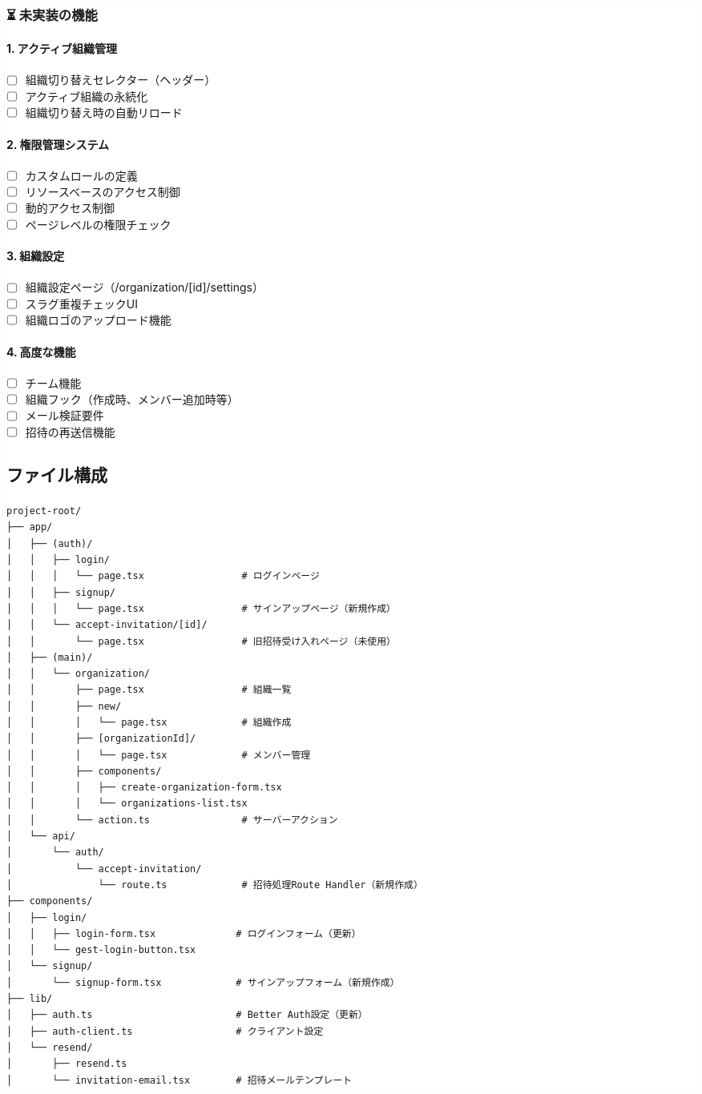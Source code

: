 ### ⏳ 未実装の機能

#### 1. アクティブ組織管理
- [ ] 組織切り替えセレクター（ヘッダー）
- [ ] アクティブ組織の永続化
- [ ] 組織切り替え時の自動リロード

#### 2. 権限管理システム
- [ ] カスタムロールの定義
- [ ] リソースベースのアクセス制御
- [ ] 動的アクセス制御
- [ ] ページレベルの権限チェック

#### 3. 組織設定
- [ ] 組織設定ページ（/organization/[id]/settings）
- [ ] スラグ重複チェックUI
- [ ] 組織ロゴのアップロード機能

#### 4. 高度な機能
- [ ] チーム機能
- [ ] 組織フック（作成時、メンバー追加時等）
- [ ] メール検証要件
- [ ] 招待の再送信機能

## ファイル構成

```
project-root/
├── app/
│   ├── (auth)/
│   │   ├── login/
│   │   │   └── page.tsx                 # ログインページ
│   │   ├── signup/
│   │   │   └── page.tsx                 # サインアップページ（新規作成）
│   │   └── accept-invitation/[id]/
│   │       └── page.tsx                 # 旧招待受け入れページ（未使用）
│   ├── (main)/
│   │   └── organization/
│   │       ├── page.tsx                 # 組織一覧
│   │       ├── new/
│   │       │   └── page.tsx             # 組織作成
│   │       ├── [organizationId]/
│   │       │   └── page.tsx             # メンバー管理
│   │       ├── components/
│   │       │   ├── create-organization-form.tsx
│   │       │   └── organizations-list.tsx
│   │       └── action.ts                # サーバーアクション
│   └── api/
│       └── auth/
│           └── accept-invitation/
│               └── route.ts             # 招待処理Route Handler（新規作成）
├── components/
│   ├── login/
│   │   ├── login-form.tsx              # ログインフォーム（更新）
│   │   └── gest-login-button.tsx
│   └── signup/
│       └── signup-form.tsx             # サインアップフォーム（新規作成）
├── lib/
│   ├── auth.ts                         # Better Auth設定（更新）
│   ├── auth-client.ts                  # クライアント設定
│   └── resend/
│       ├── resend.ts
│       └── invitation-email.tsx        # 招待メールテンプレート
```